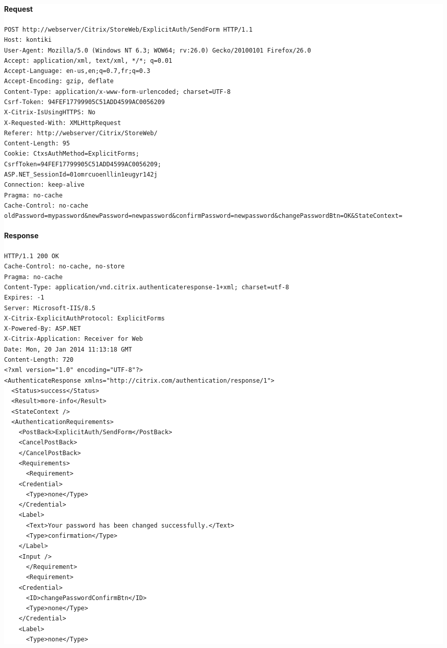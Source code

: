 #### Request
```curl
POST http://webserver/Citrix/StoreWeb/ExplicitAuth/SendForm HTTP/1.1
Host: kontiki
User-Agent: Mozilla/5.0 (Windows NT 6.3; WOW64; rv:26.0) Gecko/20100101 Firefox/26.0
Accept: application/xml, text/xml, */*; q=0.01
Accept-Language: en-us,en;q=0.7,fr;q=0.3
Accept-Encoding: gzip, deflate
Content-Type: application/x-www-form-urlencoded; charset=UTF-8
Csrf-Token: 94FEF17799905C51ADD4599AC0056209
X-Citrix-IsUsingHTTPS: No
X-Requested-With: XMLHttpRequest
Referer: http://webserver/Citrix/StoreWeb/
Content-Length: 95
Cookie: CtxsAuthMethod=ExplicitForms;
CsrfToken=94FEF17799905C51ADD4599AC0056209;
ASP.NET_SessionId=01omrcuoenllin1eugyr142j
Connection: keep-alive
Pragma: no-cache
Cache-Control: no-cache
oldPassword=mypassword&newPassword=newpassword&confirmPassword=newpassword&changePasswordBtn=OK&StateContext=
```
#### Response
```curl
HTTP/1.1 200 OK
Cache-Control: no-cache, no-store
Pragma: no-cache
Content-Type: application/vnd.citrix.authenticateresponse-1+xml; charset=utf-8
Expires: -1
Server: Microsoft-IIS/8.5
X-Citrix-ExplicitAuthProtocol: ExplicitForms
X-Powered-By: ASP.NET
X-Citrix-Application: Receiver for Web
Date: Mon, 20 Jan 2014 11:13:18 GMT
Content-Length: 720
<?xml version="1.0" encoding="UTF-8"?>
<AuthenticateResponse xmlns="http://citrix.com/authentication/response/1">
  <Status>success</Status>
  <Result>more-info</Result>
  <StateContext />
  <AuthenticationRequirements>
    <PostBack>ExplicitAuth/SendForm</PostBack>
    <CancelPostBack>
    </CancelPostBack>
    <Requirements>
      <Requirement>
    <Credential>
      <Type>none</Type>
    </Credential>
    <Label>
      <Text>Your password has been changed successfully.</Text>
      <Type>confirmation</Type>
    </Label>
    <Input />
      </Requirement>
      <Requirement>
    <Credential>
      <ID>changePasswordConfirmBtn</ID>
      <Type>none</Type>
    </Credential>
    <Label>
      <Type>none</Type>
```